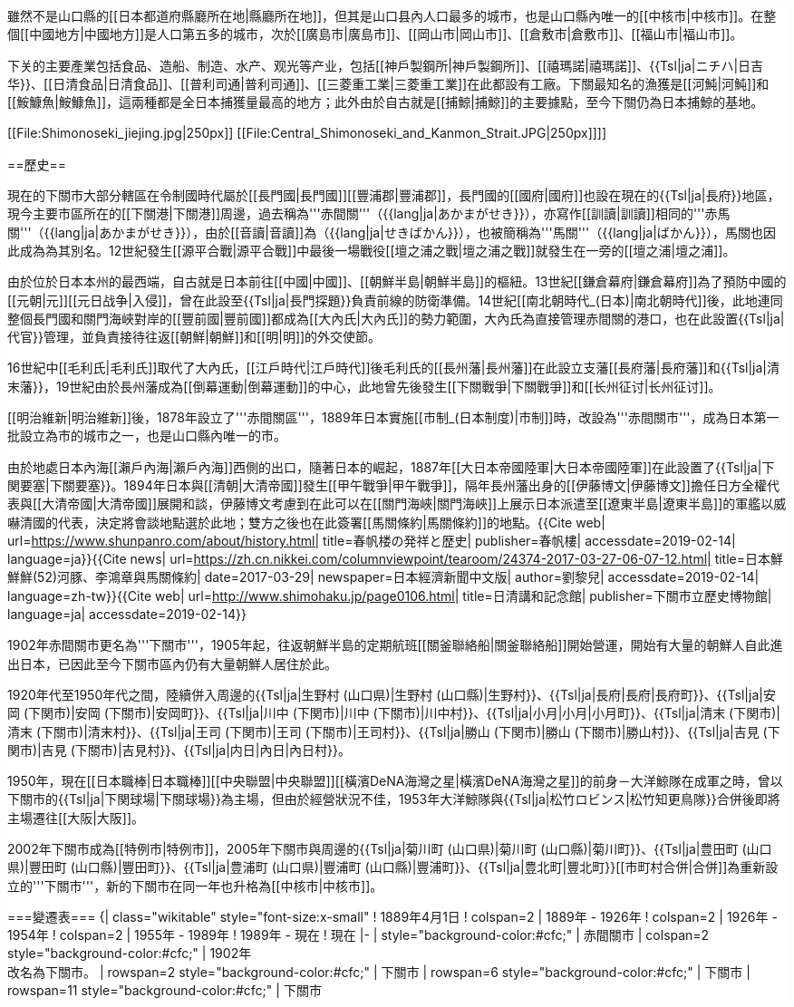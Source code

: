 雖然不是山口縣的[[日本都道府縣廳所在地|縣廳所在地]]，但其是山口县內人口最多的城市，也是山口縣內唯一的[[中核市|中核市]]。在整個[[中國地方|中國地方]]是人口第五多的城市，次於[[廣島市|廣島市]]、[[岡山市|岡山市]]、[[倉敷市|倉敷市]]、[[福山市|福山市]]。

下关的主要產業包括食品、造船、制造、水产、观光等产业，包括[[神戶製鋼所|神戶製鋼所]]、[[禧瑪諾|禧瑪諾]]、{{Tsl|ja|ニチハ|日吉华}}、[[日清食品|日清食品]]、[[普利司通|普利司通]]、[[三菱重工業|三菱重工業]]在此都設有工廠。下關最知名的漁獲是[[河魨|河魨]]和[[鮟鱇魚|鮟鱇魚]]，這兩種都是全日本捕獲量最高的地方；此外由於自古就是[[捕鯨|捕鯨]]的主要據點，至今下關仍為日本捕鯨的基地。

[[File:Shimonoseki_jiejing.jpg|250px]]
[[File:Central_Shimonoseki_and_Kanmon_Strait.JPG|250px]]]]

==歷史==

現在的下關市大部分轄區在令制國時代屬於[[長門國|長門國]][[豐浦郡|豐浦郡]]，長門國的[[國府|國府]]也設在現在的{{Tsl|ja|長府}}地區，現今主要市區所在的[[下關港|下關港]]周邊，過去稱為'''赤間關'''（{{lang|ja|あかまがせき}}），亦寫作[[訓讀|訓讀]]相同的'''赤馬關'''（{{lang|ja|あかまがせき}}），由於[[音讀|音讀]]為（{{lang|ja|せきばかん}}），也被簡稱為'''馬關'''（{{lang|ja|ばかん}}），馬關也因此成為為其別名。12世紀發生[[源平合戰|源平合戰]]中最後一場戰役[[壇之浦之戰|壇之浦之戰]]就發生在一旁的[[壇之浦|壇之浦]]。

由於位於日本本州的最西端，自古就是日本前往[[中國|中國]]、[[朝鮮半島|朝鮮半島]]的樞紐。13世紀[[鎌倉幕府|鎌倉幕府]]為了預防中國的[[元朝|元]][[元日战争|入侵]]，曾在此設至{{Tsl|ja|長門探題}}負責前線的防衛準備。14世紀[[南北朝時代_(日本)|南北朝時代]]後，此地連同整個長門國和關門海峽對岸的[[豐前國|豐前國]]都成為[[大內氏|大內氏]]的勢力範圍，大內氏為直接管理赤間關的港口，也在此設置{{Tsl|ja|代官}}管理，並負責接待往返[[朝鮮|朝鮮]]和[[明|明]]的外交使節。

16世紀中[[毛利氏|毛利氏]]取代了大內氏，[[江戶時代|江戶時代]]後毛利氏的[[長州藩|長州藩]]在此設立支藩[[長府藩|長府藩]]和{{Tsl|ja|清末藩}}，19世紀由於長州藩成為[[倒幕運動|倒幕運動]]的中心，此地曾先後發生[[下關戰爭|下關戰爭]]和[[长州征讨|长州征讨]]。

[[明治維新|明治維新]]後，1878年設立了'''赤間關區'''，1889年日本實施[[市制_(日本制度)|市制]]時，改設為'''赤間關市'''，成為日本第一批設立為市的城市之一，也是山口縣內唯一的市。

由於地處日本內海[[瀨戶內海|瀨戶內海]]西側的出口，隨著日本的崛起，1887年[[大日本帝國陸軍|大日本帝國陸軍]]在此設置了{{Tsl|ja|下関要塞|下關要塞}}。1894年日本與[[清朝|大清帝國]]發生[[甲午戰爭|甲午戰爭]]，隔年長州藩出身的[[伊藤博文|伊藤博文]]擔任日方全權代表與[[大清帝國|大清帝國]]展開和談，伊藤博文考慮到在此可以在[[關門海峽|關門海峽]]上展示日本派遣至[[遼東半島|遼東半島]]的軍艦以威嚇清國的代表，決定將會談地點選於此地；雙方之後也在此簽署[[馬關條約|馬關條約]]的地點。<ref>{{Cite web| url=https://www.shunpanro.com/about/history.html| title=春帆楼の発祥と歴史| publisher=春帆樓| accessdate=2019-02-14| language=ja}}</ref><ref name="nikkie-20170327">{{Cite news| url=https://zh.cn.nikkei.com/columnviewpoint/tearoom/24374-2017-03-27-06-07-12.html| title=日本鮮鮮鮮(52)河豚、李鴻章與馬關條約| date=2017-03-29| newspaper=日本經濟新聞中文版| author=劉黎兒| accessdate=2019-02-14| language=zh-tw}}</ref><ref>{{Cite web| url=http://www.shimohaku.jp/page0106.html| title=日清講和記念館| publisher=下關市立歷史博物館| language=ja| accessdate=2019-02-14}}</ref>

1902年赤間關市更名為'''下關市'''，1905年起，往返朝鮮半島的定期航班[[關釜聯絡船|關釜聯絡船]]開始營運，開始有大量的朝鮮人自此進出日本，已因此至今下關市區內仍有大量朝鮮人居住於此。

1920年代至1950年代之間，陸續併入周邊的{{Tsl|ja|生野村 (山口県)|生野村 (山口縣)|生野村}}、{{Tsl|ja|長府|長府|長府町}}、{{Tsl|ja|安岡 (下関市)|安岡 (下關市)|安岡町}}、{{Tsl|ja|川中 (下関市)|川中 (下關市)|川中村}}、{{Tsl|ja|小月|小月|小月町}}、{{Tsl|ja|清末 (下関市)|清末 (下關市)|清末村}}、{{Tsl|ja|王司 (下関市)|王司 (下關市)|王司村}}、{{Tsl|ja|勝山 (下関市)|勝山 (下關市)|勝山村}}、{{Tsl|ja|吉見 (下関市)|吉見 (下關市)|吉見村}}、{{Tsl|ja|内日|內日|內日村}}。

1950年，現在[[日本職棒|日本職棒]][[中央聯盟|中央聯盟]][[橫濱DeNA海灣之星|橫濱DeNA海灣之星]]的前身－大洋鯨隊在成軍之時，曾以下關市的{{Tsl|ja|下関球場|下關球場}}為主場，但由於經營狀況不佳，1953年大洋鯨隊與{{Tsl|ja|松竹ロビンス|松竹知更鳥隊}}合併後即將主場遷往[[大阪|大阪]]。

2002年下關市成為[[特例市|特例市]]，2005年下關市與周邊的{{Tsl|ja|菊川町 (山口県)|菊川町 (山口縣)|菊川町}}、{{Tsl|ja|豊田町 (山口県)|豐田町 (山口縣)|豐田町}}、{{Tsl|ja|豊浦町 (山口県)|豐浦町 (山口縣)|豐浦町}}、{{Tsl|ja|豊北町|豐北町}}[[市町村合併|合併]]為重新設立的'''下關市'''，新的下關市在同一年也升格為[[中核市|中核市]]。

===變遷表===
{| class="wikitable" style="font-size:x-small"
! 1889年4月1日
! colspan=2 | 1889年 - 1926年
! colspan=2 | 1926年 - 1954年
! colspan=2 | 1955年 - 1989年
! 1989年 - 現在
! 現在
|-
| style="background-color:#cfc;" | 赤間關市
| colspan=2 style="background-color:#cfc;" | 1902年<br />改名為下關市。
| rowspan=2 style="background-color:#cfc;" | 下關市
| rowspan=6 style="background-color:#cfc;" | 下關市
| rowspan=11 style="background-color:#cfc;" | 下關市